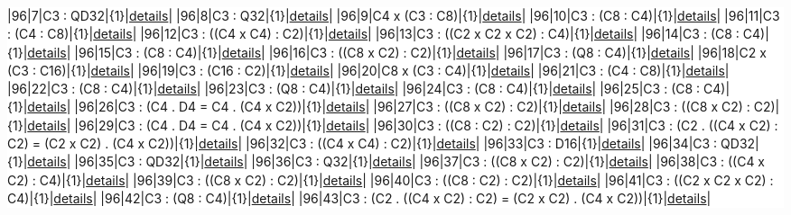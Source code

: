 |96|7|C3 : QD32|{1}|[details](SmallPermutationGroup(96,7).txt)|
|96|8|C3 : Q32|{1}|[details](SmallPermutationGroup(96,8).txt)|
|96|9|C4 x (C3 : C8)|{1}|[details](SmallPermutationGroup(96,9).txt)|
|96|10|C3 : (C8 : C4)|{1}|[details](SmallPermutationGroup(96,10).txt)|
|96|11|C3 : (C4 : C8)|{1}|[details](SmallPermutationGroup(96,11).txt)|
|96|12|C3 : ((C4 x C4) : C2)|{1}|[details](SmallPermutationGroup(96,12).txt)|
|96|13|C3 : ((C2 x C2 x C2) : C4)|{1}|[details](SmallPermutationGroup(96,13).txt)|
|96|14|C3 : (C8 : C4)|{1}|[details](SmallPermutationGroup(96,14).txt)|
|96|15|C3 : (C8 : C4)|{1}|[details](SmallPermutationGroup(96,15).txt)|
|96|16|C3 : ((C8 x C2) : C2)|{1}|[details](SmallPermutationGroup(96,16).txt)|
|96|17|C3 : (Q8 : C4)|{1}|[details](SmallPermutationGroup(96,17).txt)|
|96|18|C2 x (C3 : C16)|{1}|[details](SmallPermutationGroup(96,18).txt)|
|96|19|C3 : (C16 : C2)|{1}|[details](SmallPermutationGroup(96,19).txt)|
|96|20|C8 x (C3 : C4)|{1}|[details](SmallPermutationGroup(96,20).txt)|
|96|21|C3 : (C4 : C8)|{1}|[details](SmallPermutationGroup(96,21).txt)|
|96|22|C3 : (C8 : C4)|{1}|[details](SmallPermutationGroup(96,22).txt)|
|96|23|C3 : (Q8 : C4)|{1}|[details](SmallPermutationGroup(96,23).txt)|
|96|24|C3 : (C8 : C4)|{1}|[details](SmallPermutationGroup(96,24).txt)|
|96|25|C3 : (C8 : C4)|{1}|[details](SmallPermutationGroup(96,25).txt)|
|96|26|C3 : (C4 . D4 = C4 . (C4 x C2))|{1}|[details](SmallPermutationGroup(96,26).txt)|
|96|27|C3 : ((C8 x C2) : C2)|{1}|[details](SmallPermutationGroup(96,27).txt)|
|96|28|C3 : ((C8 x C2) : C2)|{1}|[details](SmallPermutationGroup(96,28).txt)|
|96|29|C3 : (C4 . D4 = C4 . (C4 x C2))|{1}|[details](SmallPermutationGroup(96,29).txt)|
|96|30|C3 : ((C8 : C2) : C2)|{1}|[details](SmallPermutationGroup(96,30).txt)|
|96|31|C3 : (C2 . ((C4 x C2) : C2) = (C2 x C2) . (C4 x C2))|{1}|[details](SmallPermutationGroup(96,31).txt)|
|96|32|C3 : ((C4 x C4) : C2)|{1}|[details](SmallPermutationGroup(96,32).txt)|
|96|33|C3 : D16|{1}|[details](SmallPermutationGroup(96,33).txt)|
|96|34|C3 : QD32|{1}|[details](SmallPermutationGroup(96,34).txt)|
|96|35|C3 : QD32|{1}|[details](SmallPermutationGroup(96,35).txt)|
|96|36|C3 : Q32|{1}|[details](SmallPermutationGroup(96,36).txt)|
|96|37|C3 : ((C8 x C2) : C2)|{1}|[details](SmallPermutationGroup(96,37).txt)|
|96|38|C3 : ((C4 x C2) : C4)|{1}|[details](SmallPermutationGroup(96,38).txt)|
|96|39|C3 : ((C8 x C2) : C2)|{1}|[details](SmallPermutationGroup(96,39).txt)|
|96|40|C3 : ((C8 : C2) : C2)|{1}|[details](SmallPermutationGroup(96,40).txt)|
|96|41|C3 : ((C2 x C2 x C2) : C4)|{1}|[details](SmallPermutationGroup(96,41).txt)|
|96|42|C3 : (Q8 : C4)|{1}|[details](SmallPermutationGroup(96,42).txt)|
|96|43|C3 : (C2 . ((C4 x C2) : C2) = (C2 x C2) . (C4 x C2))|{1}|[details](SmallPermutationGroup(96,43).txt)|